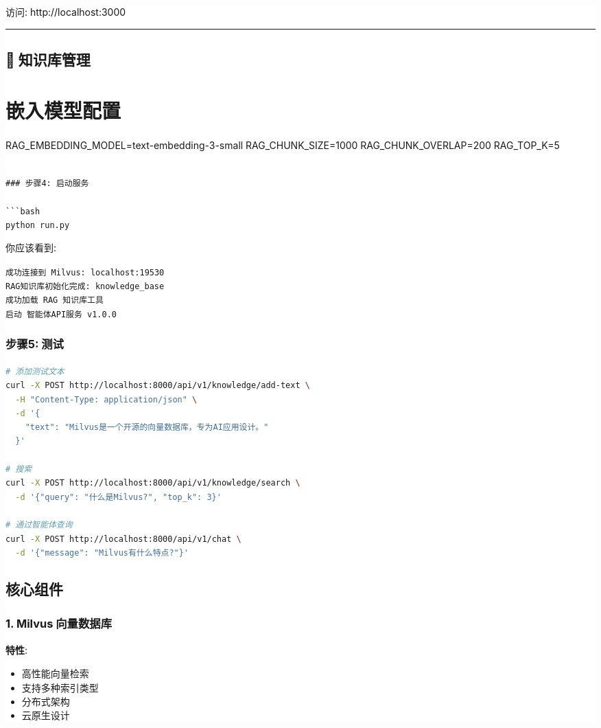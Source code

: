 访问: http://localhost:3000

---

## 🔧 知识库管理

# 嵌入模型配置
RAG_EMBEDDING_MODEL=text-embedding-3-small
RAG_CHUNK_SIZE=1000
RAG_CHUNK_OVERLAP=200
RAG_TOP_K=5
```

### 步骤4: 启动服务

```bash
python run.py
```

你应该看到:

```
成功连接到 Milvus: localhost:19530
RAG知识库初始化完成: knowledge_base
成功加载 RAG 知识库工具
启动 智能体API服务 v1.0.0
```

### 步骤5: 测试

```bash
# 添加测试文本
curl -X POST http://localhost:8000/api/v1/knowledge/add-text \
  -H "Content-Type: application/json" \
  -d '{
    "text": "Milvus是一个开源的向量数据库，专为AI应用设计。"
  }'

# 搜索
curl -X POST http://localhost:8000/api/v1/knowledge/search \
  -d '{"query": "什么是Milvus?", "top_k": 3}'

# 通过智能体查询
curl -X POST http://localhost:8000/api/v1/chat \
  -d '{"message": "Milvus有什么特点?"}'
```

## 核心组件

### 1. Milvus 向量数据库

**特性**:
- 高性能向量检索
- 支持多种索引类型
- 分布式架构
- 云原生设计
